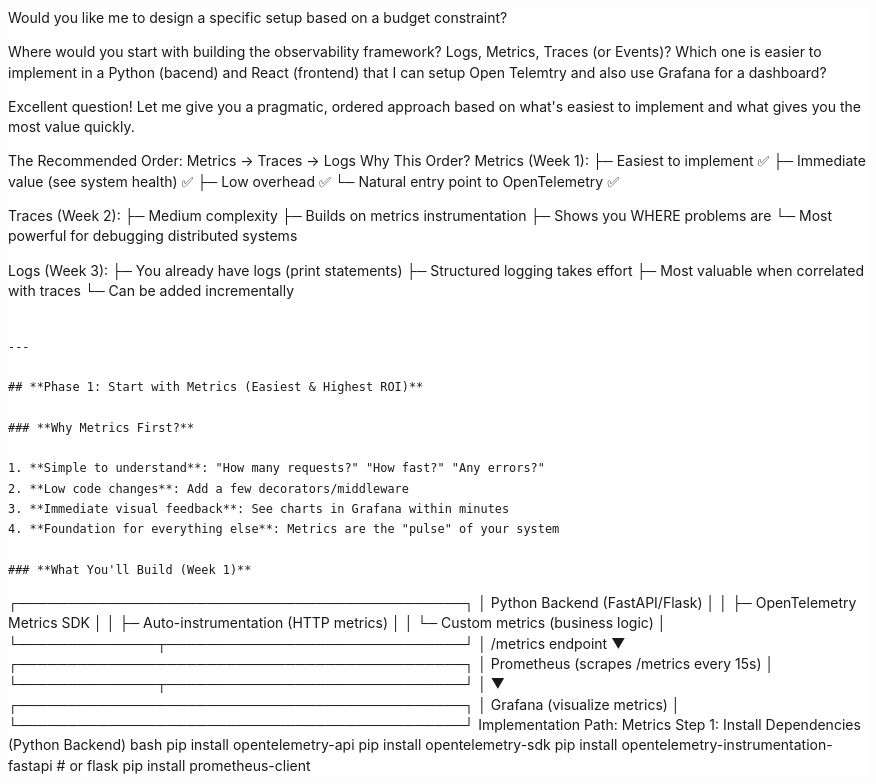 Would you like me to design a specific setup based on a budget constraint?

Where would you start with building the observability framework? Logs, Metrics, Traces (or Events)? Which one is easier to implement in a Python (bacend) and React (frontend) that I can setup Open Telemtry and also use Grafana for a dashboard?

Excellent question! Let me give you a pragmatic, ordered approach based on what's easiest to implement and what gives you the most value quickly.

The Recommended Order: Metrics → Traces → Logs
Why This Order?
Metrics (Week 1):
├─ Easiest to implement ✅
├─ Immediate value (see system health) ✅
├─ Low overhead ✅
└─ Natural entry point to OpenTelemetry ✅

Traces (Week 2):
├─ Medium complexity
├─ Builds on metrics instrumentation
├─ Shows you WHERE problems are
└─ Most powerful for debugging distributed systems

Logs (Week 3):
├─ You already have logs (print statements)
├─ Structured logging takes effort
├─ Most valuable when correlated with traces
└─ Can be added incrementally
```

---

## **Phase 1: Start with Metrics (Easiest & Highest ROI)**

### **Why Metrics First?**

1. **Simple to understand**: "How many requests?" "How fast?" "Any errors?"
2. **Low code changes**: Add a few decorators/middleware
3. **Immediate visual feedback**: See charts in Grafana within minutes
4. **Foundation for everything else**: Metrics are the "pulse" of your system

### **What You'll Build (Week 1)**
```
┌─────────────────────────────────────────────┐
│  Python Backend (FastAPI/Flask)             │
│  ├─ OpenTelemetry Metrics SDK               │
│  ├─ Auto-instrumentation (HTTP metrics)     │
│  └─ Custom metrics (business logic)         │
└──────────────┬──────────────────────────────┘
               │ /metrics endpoint
               ▼
┌─────────────────────────────────────────────┐
│  Prometheus (scrapes /metrics every 15s)    │
└──────────────┬──────────────────────────────┘
               │
               ▼
┌─────────────────────────────────────────────┐
│  Grafana (visualize metrics)                │
└─────────────────────────────────────────────┘
Implementation Path: Metrics
Step 1: Install Dependencies (Python Backend)
bash
pip install opentelemetry-api
pip install opentelemetry-sdk
pip install opentelemetry-instrumentation-fastapi  # or flask
pip install prometheus-client